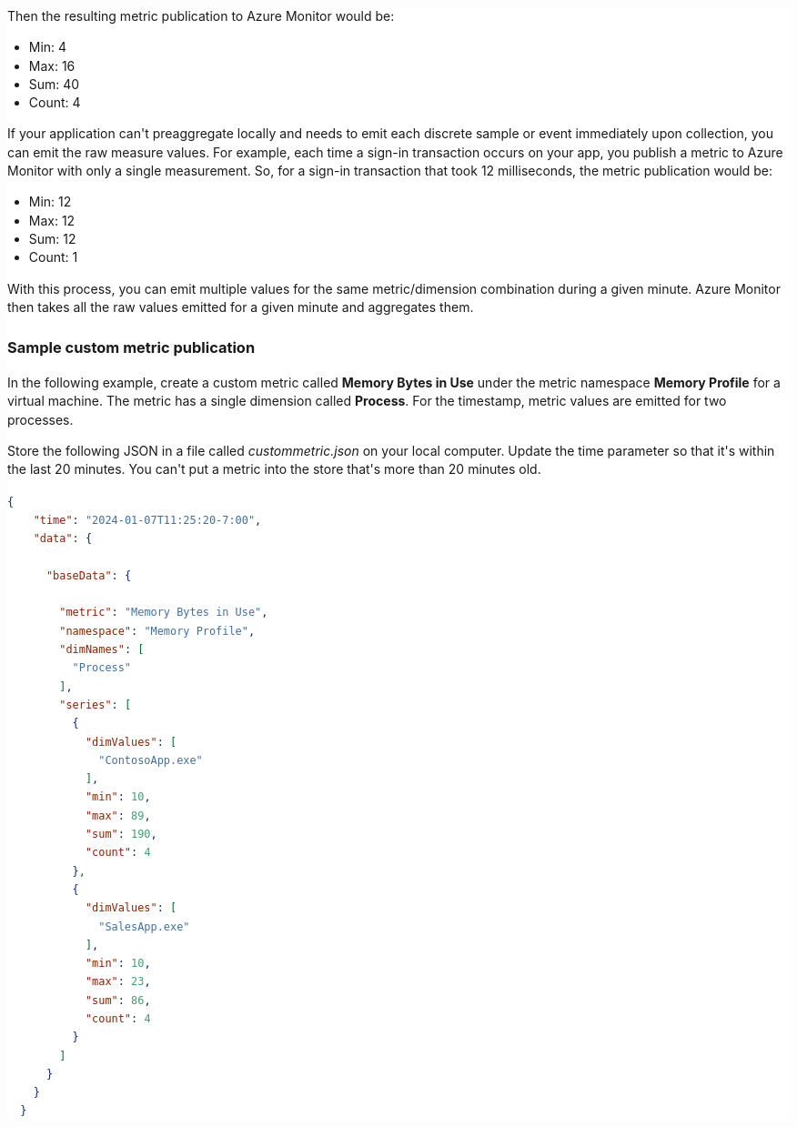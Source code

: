 Then the resulting metric publication to Azure Monitor would be:

* Min: 4
* Max: 16
* Sum: 40
* Count: 4

If your application can't preaggregate locally and needs to emit each discrete sample or event immediately upon collection, you can emit the raw measure values. For example, each time a sign-in transaction occurs on your app, you publish a metric to Azure Monitor with only a single measurement. So, for a sign-in transaction that took 12 milliseconds, the metric publication would be:

* Min: 12
* Max: 12
* Sum: 12
* Count: 1

With this process, you can emit multiple values for the same metric/dimension combination during a given minute. Azure Monitor then takes all the raw values emitted for a given minute and aggregates them.

### Sample custom metric publication

In the following example, create a custom metric called **Memory Bytes in Use** under the metric namespace **Memory Profile** for a virtual machine. The metric has a single dimension called **Process**. For the timestamp, metric values are emitted for two processes.

Store the following JSON in a file called *custommetric.json* on your local computer. Update the time parameter so that it's within the last 20 minutes. You can't put a metric into the store that's more than 20 minutes old.

```json
{
    "time": "2024-01-07T11:25:20-7:00",
    "data": {

      "baseData": {

        "metric": "Memory Bytes in Use",
        "namespace": "Memory Profile",
        "dimNames": [
          "Process"
        ],
        "series": [
          {
            "dimValues": [
              "ContosoApp.exe"
            ],
            "min": 10,
            "max": 89,
            "sum": 190,
            "count": 4
          },
          {
            "dimValues": [
              "SalesApp.exe"
            ],
            "min": 10,
            "max": 23,
            "sum": 86,
            "count": 4
          }
        ]
      }
    }
  }
```